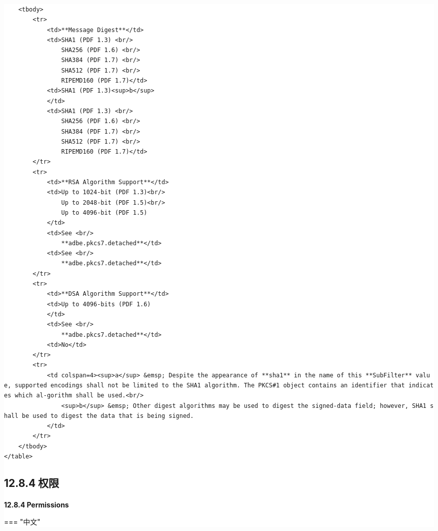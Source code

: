         <tbody>
            <tr>
                <td>**Message Digest**</td>
                <td>SHA1 (PDF 1.3) <br/>
                    SHA256 (PDF 1.6) <br/>
                    SHA384 (PDF 1.7) <br/>
                    SHA512 (PDF 1.7) <br/>
                    RIPEMD160 (PDF 1.7)</td>
                <td>SHA1 (PDF 1.3)<sup>b</sup>
                </td>
                <td>SHA1 (PDF 1.3) <br/>
                    SHA256 (PDF 1.6) <br/>
                    SHA384 (PDF 1.7) <br/>
                    SHA512 (PDF 1.7) <br/>
                    RIPEMD160 (PDF 1.7)</td>
            </tr>
            <tr>
                <td>**RSA Algorithm Support**</td>
                <td>Up to 1024-bit (PDF 1.3)<br/>
                    Up to 2048-bit (PDF 1.5)<br/>
                    Up to 4096-bit (PDF 1.5)
                </td>
                <td>See <br/>
                    **adbe.pkcs7.detached**</td>
                <td>See <br/>
                    **adbe.pkcs7.detached**</td>
            </tr>
            <tr>
                <td>**DSA Algorithm Support**</td>
                <td>Up to 4096-bits (PDF 1.6)
                </td>
                <td>See <br/>
                    **adbe.pkcs7.detached**</td>
                <td>No</td>
            </tr>
            <tr>
                <td colspan=4><sup>a</sup> &emsp; Despite the appearance of **sha1** in the name of this **SubFilter** value, supported encodings shall not be limited to the SHA1 algorithm. The PKCS#1 object contains an identifier that indicates which al-gorithm shall be used.<br/>
                    <sup>b</sup> &emsp; Other digest algorithms may be used to digest the signed-data field; however, SHA1 shall be used to digest the data that is being signed.
                </td>
            </tr>
        </tbody>
    </table>

## 12.8.4 权限

**12.8.4 Permissions**

=== "中文"
